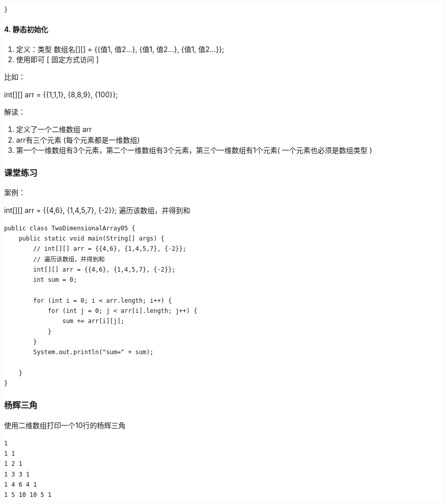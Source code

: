 ```
}
```

#### 4. 静态初始化

1. 定义：类型 数组名\[][] = {{值1, 值2...}, {值1, 值2...}, {值1, 值2...}};
2. 使用即可 [ 固定方式访问 ]

比如：

int\[][] arr = {{1,1,1}, {8,8,9}, {100}};

解读：

1. 定义了一个二维数组 arr
2. arr有三个元素 (每个元素都是一维数组)
3. 第一个一维数组有3个元素，第二个一维数组有3个元素，第三个一维数组有1个元素( 一个元素也必须是数组类型 )

### 课堂练习

案例：

int\[][] arr = {{4,6}, {1,4,5,7}, {-2}}; 遍历该数组，并得到和

```
public class TwoDimensionalArray05 {
	public static void main(String[] args) {
		// int[][] arr = {{4,6}, {1,4,5,7}, {-2}}; 
		// 遍历该数组，并得到和
		int[][] arr = {{4,6}, {1,4,5,7}, {-2}};
		int sum = 0;

		for (int i = 0; i < arr.length; i++) {
			for (int j = 0; j < arr[i].length; j++) {
				sum += arr[i][j];
			}
		}
		System.out.println("sum=" + sum);

	}
}
```

### 杨辉三角

使用二维数组打印一个10行的杨辉三角

```
1
1 1
1 2 1
1 3 3 1
1 4 6 4 1
1 5 10 10 5 1
```
